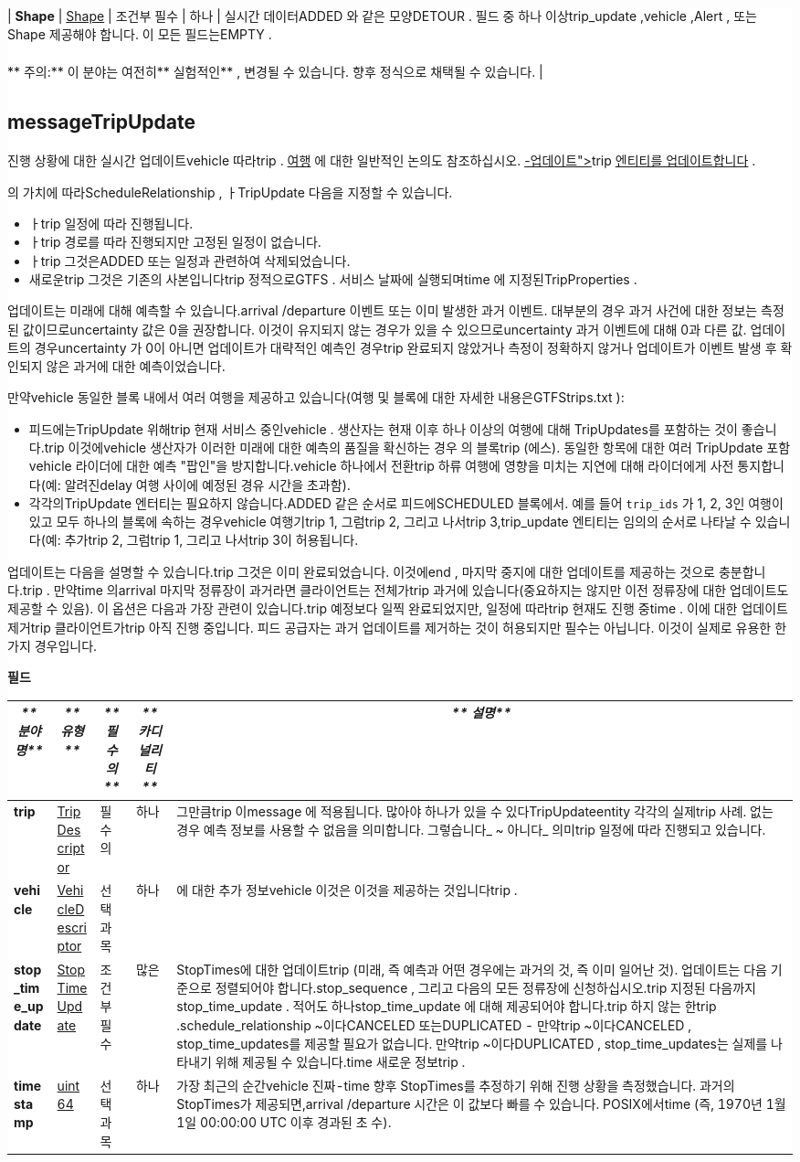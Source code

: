 | **Shape**       | [Shape](#message-shape)                                                    |  조건부 필수    |  하나          |  실시간 데이터ADDED 와 같은 모양DETOUR . 필드 중 하나 이상trip_update ,vehicle ,Alert , 또는Shape 제공해야 합니다. 이 모든 필드는EMPTY .<br/><br/>** 주의:** 이 분야는 여전히** 실험적인** , 변경될 수 있습니다. 향후 정식으로 채택될 수 있습니다. |


## messageTripUpdate

진행 상황에 대한 실시간 업데이트vehicle 따라trip . [여행](</realtime/\<glossary variable=>) 에 대한 일반적인 논의도 참조하십시오. [-업데이트">](</realtime/\<glossary variable=>)trip [엔티티를 업데이트합니다](</realtime/\<glossary variable=>) .

의 가치에 따라ScheduleRelationship , ㅏTripUpdate 다음을 지정할 수 있습니다.

*   ㅏtrip 일정에 따라 진행됩니다.
*   ㅏtrip 경로를 따라 진행되지만 고정된 일정이 없습니다.
*   ㅏtrip 그것은ADDED 또는 일정과 관련하여 삭제되었습니다.
*   새로운trip 그것은 기존의 사본입니다trip 정적으로GTFS . 서비스 날짜에 실행되며time 에 지정된TripProperties .

업데이트는 미래에 대해 예측할 수 있습니다.arrival /departure 이벤트 또는 이미 발생한 과거 이벤트. 대부분의 경우 과거 사건에 대한 정보는 측정된 값이므로uncertainty 값은 0을 권장합니다. 이것이 유지되지 않는 경우가 있을 수 있으므로uncertainty 과거 이벤트에 대해 0과 다른 값. 업데이트의 경우uncertainty 가 0이 아니면 업데이트가 대략적인 예측인 경우trip 완료되지 않았거나 측정이 정확하지 않거나 업데이트가 이벤트 발생 후 확인되지 않은 과거에 대한 예측이었습니다.

만약vehicle 동일한 블록 내에서 여러 여행을 제공하고 있습니다(여행 및 블록에 대한 자세한 내용은GTFStrips.txt ):

*   피드에는TripUpdate 위해trip 현재 서비스 중인vehicle . 생산자는 현재 이후 하나 이상의 여행에 대해 TripUpdates를 포함하는 것이 좋습니다.trip 이것에vehicle 생산자가 이러한 미래에 대한 예측의 품질을 확신하는 경우 의 블록trip (에스). 동일한 항목에 대한 여러 TripUpdate 포함vehicle 라이더에 대한 예측 "팝인"을 방지합니다.vehicle 하나에서 전환trip 하류 여행에 영향을 미치는 지연에 대해 라이더에게 사전 통지합니다(예: 알려진delay 여행 사이에 예정된 경유 시간을 초과함).
*   각각의TripUpdate 엔터티는 필요하지 않습니다.ADDED 같은 순서로 피드에SCHEDULED 블록에서. 예를 들어 `trip_ids` 가 1, 2, 3인 여행이 있고 모두 하나의 블록에 속하는 경우vehicle 여행기trip 1, 그럼trip 2, 그리고 나서trip 3,trip_update 엔티티는 임의의 순서로 나타날 수 있습니다(예: 추가trip 2, 그럼trip 1, 그리고 나서trip 3이 허용됩니다.

업데이트는 다음을 설명할 수 있습니다.trip 그것은 이미 완료되었습니다. 이것에end , 마지막 중지에 대한 업데이트를 제공하는 것으로 충분합니다.trip . 만약time 의arrival 마지막 정류장이 과거라면 클라이언트는 전체가trip 과거에 있습니다(중요하지는 않지만 이전 정류장에 대한 업데이트도 제공할 수 있음). 이 옵션은 다음과 가장 관련이 있습니다.trip 예정보다 일찍 완료되었지만, 일정에 따라trip 현재도 진행 중time . 이에 대한 업데이트 제거trip 클라이언트가trip 아직 진행 중입니다. 피드 공급자는 과거 업데이트를 제거하는 것이 허용되지만 필수는 아닙니다. 이것이 실제로 유용한 한 가지 경우입니다.

**필드**

| _** 분야 명**_          | _** 유형**_                                                                  | _** 필수의**_ | _** 카디널리티**_ | _** 설명**_                                                                                                                                                                                                                                                                                                                                                                                                                                                                                 |
| -------------------- | -------------------------------------------------------------------------- | ---------- | ------------ | ----------------------------------------------------------------------------------------------------------------------------------------------------------------------------------------------------------------------------------------------------------------------------------------------------------------------------------------------------------------------------------------------------------------------------------------------------------------------------------------- |
| **trip**             | [TripDescriptor](#message-tripdescriptor)                                  |  필수의       |  하나          |  그만큼trip 이message 에 적용됩니다. 많아야 하나가 있을 수 있다TripUpdateentity 각각의 실제trip 사례. 없는 경우 예측 정보를 사용할 수 없음을 의미합니다. 그렇습니다_ ~ 아니다_ 의미trip 일정에 따라 진행되고 있습니다.                                                                                                                                                                                                                                                                                                                                            |
| **vehicle**          | [VehicleDescriptor](#message-vehicledescriptor)                            |  선택 과목     |  하나          |  에 대한 추가 정보vehicle 이것은 이것을 제공하는 것입니다trip .                                                                                                                                                                                                                                                                                                                                                                                                                                                |
| **stop_time_update** | [StopTimeUpdate](#message-stoptimeupdate)                                  |  조건부 필수    |  많은          |  StopTimes에 대한 업데이트trip (미래, 즉 예측과 어떤 경우에는 과거의 것, 즉 이미 일어난 것). 업데이트는 다음 기준으로 정렬되어야 합니다.stop_sequence , 그리고 다음의 모든 정류장에 신청하십시오.trip 지정된 다음까지stop_time_update . 적어도 하나stop_time_update 에 대해 제공되어야 합니다.trip 하지 않는 한trip .schedule_relationship ~이다CANCELED 또는DUPLICATED - 만약trip ~이다CANCELED , stop_time_updates를 제공할 필요가 없습니다. 만약trip ~이다DUPLICATED , stop_time_updates는 실제를 나타내기 위해 제공될 수 있습니다.time 새로운 정보trip .                                                                           |
| **timestamp**        | [uint64](https://developers.google.com/protocol-buffers/docs/proto#scalar) |  선택 과목     |  하나          |  가장 최근의 순간vehicle 진짜-time 향후 StopTimes를 추정하기 위해 진행 상황을 측정했습니다. 과거의 StopTimes가 제공되면,arrival /departure 시간은 이 값보다 빠를 수 있습니다. POSIX에서time (즉, 1970년 1월 1일 00:00:00 UTC 이후 경과된 초 수).                                                                                                                                                                                                                                                                                                          |